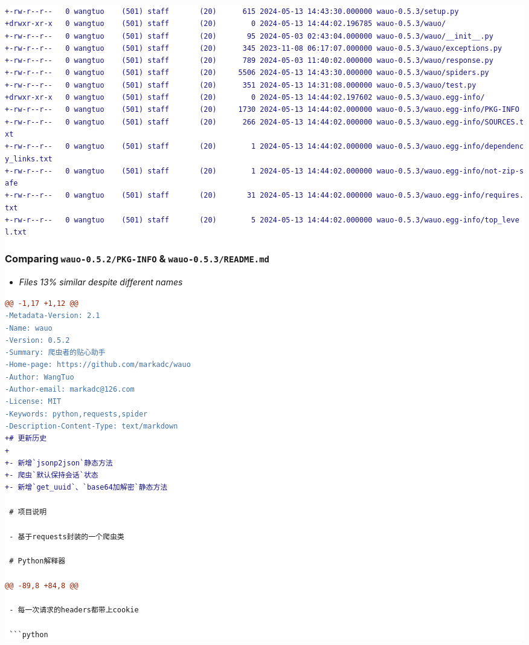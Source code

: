 ```diff
+-rw-r--r--   0 wangtuo    (501) staff       (20)      615 2024-05-13 14:43:30.000000 wauo-0.5.3/setup.py
+drwxr-xr-x   0 wangtuo    (501) staff       (20)        0 2024-05-13 14:44:02.196785 wauo-0.5.3/wauo/
+-rw-r--r--   0 wangtuo    (501) staff       (20)       95 2024-05-03 02:43:04.000000 wauo-0.5.3/wauo/__init__.py
+-rw-r--r--   0 wangtuo    (501) staff       (20)      345 2023-11-08 06:17:07.000000 wauo-0.5.3/wauo/exceptions.py
+-rw-r--r--   0 wangtuo    (501) staff       (20)      789 2024-05-03 11:40:02.000000 wauo-0.5.3/wauo/response.py
+-rw-r--r--   0 wangtuo    (501) staff       (20)     5506 2024-05-13 14:43:30.000000 wauo-0.5.3/wauo/spiders.py
+-rw-r--r--   0 wangtuo    (501) staff       (20)      351 2024-05-13 14:31:08.000000 wauo-0.5.3/wauo/test.py
+drwxr-xr-x   0 wangtuo    (501) staff       (20)        0 2024-05-13 14:44:02.197602 wauo-0.5.3/wauo.egg-info/
+-rw-r--r--   0 wangtuo    (501) staff       (20)     1730 2024-05-13 14:44:02.000000 wauo-0.5.3/wauo.egg-info/PKG-INFO
+-rw-r--r--   0 wangtuo    (501) staff       (20)      266 2024-05-13 14:44:02.000000 wauo-0.5.3/wauo.egg-info/SOURCES.txt
+-rw-r--r--   0 wangtuo    (501) staff       (20)        1 2024-05-13 14:44:02.000000 wauo-0.5.3/wauo.egg-info/dependency_links.txt
+-rw-r--r--   0 wangtuo    (501) staff       (20)        1 2024-05-13 14:44:02.000000 wauo-0.5.3/wauo.egg-info/not-zip-safe
+-rw-r--r--   0 wangtuo    (501) staff       (20)       31 2024-05-13 14:44:02.000000 wauo-0.5.3/wauo.egg-info/requires.txt
+-rw-r--r--   0 wangtuo    (501) staff       (20)        5 2024-05-13 14:44:02.000000 wauo-0.5.3/wauo.egg-info/top_level.txt
```

### Comparing `wauo-0.5.2/PKG-INFO` & `wauo-0.5.3/README.md`

 * *Files 13% similar despite different names*

```diff
@@ -1,17 +1,12 @@
-Metadata-Version: 2.1
-Name: wauo
-Version: 0.5.2
-Summary: 爬虫者的贴心助手
-Home-page: https://github.com/markadc/wauo
-Author: WangTuo
-Author-email: markadc@126.com
-License: MIT
-Keywords: python,requests,spider
-Description-Content-Type: text/markdown
+# 更新历史
+
+- 新增`jsonp2json`静态方法
+- 爬虫`默认保持会话`状态
+- 新增`get_uuid`、`base64加解密`静态方法
 
 # 项目说明
 
 - 基于requests封装的一个爬虫类
 
 # Python解释器
 
@@ -89,8 +84,8 @@
 
 - 每一次请求的headers都带上cookie
 
 ```python
```